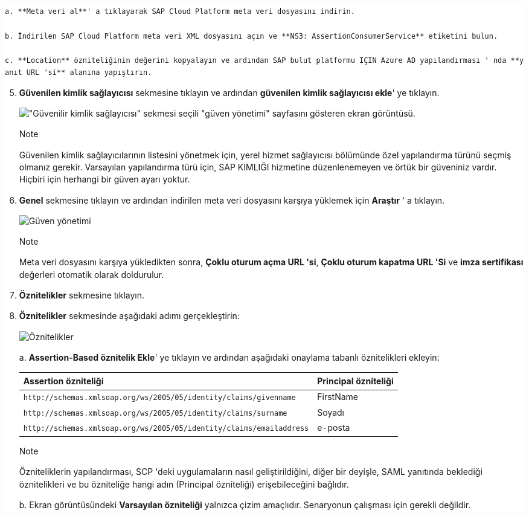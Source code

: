     a. **Meta veri al**' a tıklayarak SAP Cloud Platform meta veri dosyasını indirin.

    b. İndirilen SAP Cloud Platform meta veri XML dosyasını açın ve **NS3: AssertionConsumerService** etiketini bulun.
 
    c. **Location** özniteliğinin değerini kopyalayın ve ardından SAP bulut platformu IÇIN Azure AD yapılandırması ' nda **yanıt URL 'si** alanına yapıştırın.

5. **Güvenilen kimlik sağlayıcısı** sekmesine tıklayın ve ardından **güvenilen kimlik sağlayıcısı ekle**' ye tıklayın.
   
    !["Güvenilir kimlik sağlayıcısı" sekmesi seçili "güven yönetimi" sayfasını gösteren ekran görüntüsü.](./media/sap-hana-cloud-platform-tutorial/ic790802.png "Güven yönetimi")
   
    >[!NOTE]
    >Güvenilen kimlik sağlayıcılarının listesini yönetmek için, yerel hizmet sağlayıcısı bölümünde özel yapılandırma türünü seçmiş olmanız gerekir. Varsayılan yapılandırma türü için, SAP KIMLIĞI hizmetine düzenlenemeyen ve örtük bir güveniniz vardır. Hiçbiri için herhangi bir güven ayarı yoktur.
    > 
    > 

6. **Genel** sekmesine tıklayın ve ardından indirilen meta veri dosyasını karşıya yüklemek için **Araştır** ' a tıklayın.
    
    ![Güven yönetimi](./media/sap-hana-cloud-platform-tutorial/ic793932.png "Güven yönetimi")
    
    >[!NOTE]
    >Meta veri dosyasını karşıya yükledikten sonra, **Çoklu oturum açma URL 'si**, **Çoklu oturum kapatma URL 'Si** ve **imza sertifikası** değerleri otomatik olarak doldurulur.
    > 
     
7. **Öznitelikler** sekmesine tıklayın.

8. **Öznitelikler** sekmesinde aşağıdaki adımı gerçekleştirin:
    
    ![Öznitelikler](./media/sap-hana-cloud-platform-tutorial/ic790804.png "Öznitelikler") 

    a. **Assertion-Based öznitelik Ekle**' ye tıklayın ve ardından aşağıdaki onaylama tabanlı öznitelikleri ekleyin:
       
    | Assertion özniteliği | Principal özniteliği |
    | --- | --- |
    | `http://schemas.xmlsoap.org/ws/2005/05/identity/claims/givenname` |FirstName |
    | `http://schemas.xmlsoap.org/ws/2005/05/identity/claims/surname` |Soyadı |
    | `http://schemas.xmlsoap.org/ws/2005/05/identity/claims/emailaddress` |e-posta |
   
     >[!NOTE]
     >Özniteliklerin yapılandırması, SCP 'deki uygulamaların nasıl geliştirildiğini, diğer bir deyişle, SAML yanıtında beklediği öznitelikleri ve bu özniteliğe hangi adın (Principal özniteliği) erişebileceğini bağlıdır.
     > 
    
    b. Ekran görüntüsündeki **Varsayılan özniteliği** yalnızca çizim amaçlıdır. Senaryonun çalışması için gerekli değildir.  
 